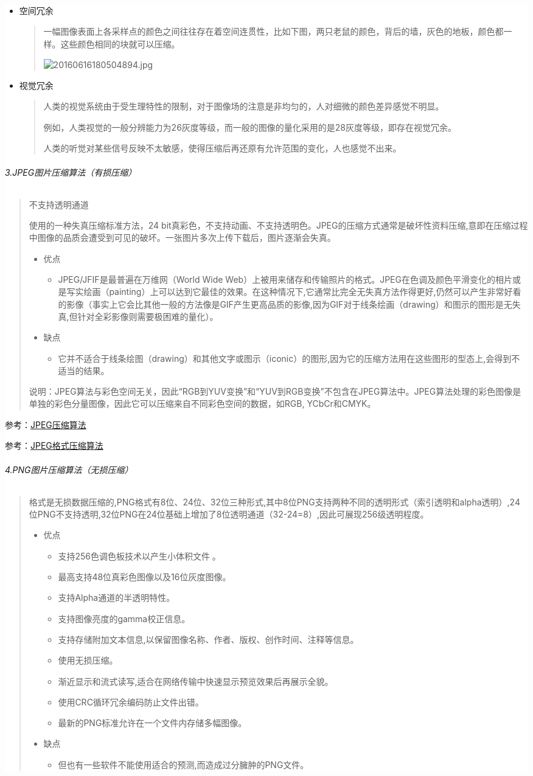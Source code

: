 * 空间冗余
  
  > 一幅图像表面上各采样点的颜色之间往往存在着空间连贯性，比如下图，两只老鼠的颜色，背后的墙，灰色的地板，颜色都一样。这些颜色相同的块就可以压缩。
  > 
  > ![20160616180504894.jpg](http://gitlab.leimans.com:9099/androidteam/androidteamtogether/raw/master/%E6%8A%80%E6%9C%AF%E5%88%86%E4%BA%AB%E4%BC%9A%E8%AE%AE/picture/%E5%9B%BE%E5%BD%A2%E5%88%86%E4%BA%AB1.jpg)

* 视觉冗余
  
  > 人类的视觉系统由于受生理特性的限制，对于图像场的注意是非均匀的，人对细微的颜色差异感觉不明显。
  > 
  > 例如，人类视觉的一般分辨能力为26灰度等级，而一般的图像的量化采用的是28灰度等级，即存在视觉冗余。
  > 
  > 人类的听觉对某些信号反映不太敏感，使得压缩后再还原有允许范围的变化，人也感觉不出来。

###### 3.JPEG图片压缩算法（有损压缩）

> 不支持透明通道
> 
> 使用的一种失真压缩标准方法，24 bit真彩色，不支持动画、不支持透明色。JPEG的压缩方式通常是破坏性资料压缩,意即在压缩过程中图像的品质会遭受到可见的破坏。一张图片多次上传下载后，图片逐渐会失真。  
> 
> * 优点 
>   
>   - JPEG/JFIF是最普遍在万维网（World Wide Web）上被用来储存和传输照片的格式。JPEG在色调及颜色平滑变化的相片或是写实绘画（painting）上可以达到它最佳的效果。在这种情况下,它通常比完全无失真方法作得更好,仍然可以产生非常好看的影像（事实上它会比其他一般的方法像是GIF产生更高品质的影像,因为GIF对于线条绘画（drawing）和图示的图形是无失真,但针对全彩影像则需要极困难的量化）。
> 
> * 缺点 
>   
>   - 它并不适合于线条绘图（drawing）和其他文字或图示（iconic）的图形,因为它的压缩方法用在这些图形的型态上,会得到不适当的结果。
> 
> 说明：JPEG算法与彩色空间无关，因此“RGB到YUV变换”和“YUV到RGB变换”不包含在JPEG算法中。JPEG算法处理的彩色图像是单独的彩色分量图像，因此它可以压缩来自不同彩色空间的数据，如RGB, YCbCr和CMYK。

参考：[JPEG压缩算法](https://blog.csdn.net/u013752202/article/details/78551592)

参考：[JPEG格式压缩算法](https://www.cnblogs.com/Torrance/p/9349610.html)

###### 4.PNG图片压缩算法（无损压缩）

> 格式是无损数据压缩的,PNG格式有8位、24位、32位三种形式,其中8位PNG支持两种不同的透明形式（索引透明和alpha透明）,24位PNG不支持透明,32位PNG在24位基础上增加了8位透明通道（32-24=8）,因此可展现256级透明程度。  
> 
> + 优点 
>   
>   - 支持256色调色板技术以产生小体积文件 。
>   
>   - 最高支持48位真彩色图像以及16位灰度图像。 
>   
>   - 支持Alpha通道的半透明特性。 
>   
>   - 支持图像亮度的gamma校正信息。 
>   
>   - 支持存储附加文本信息,以保留图像名称、作者、版权、创作时间、注释等信息。 
>   
>   - 使用无损压缩。 
>   
>   - 渐近显示和流式读写,适合在网络传输中快速显示预览效果后再展示全貌。
>   
>   - 使用CRC循环冗余编码防止文件出错。 
>   
>   - 最新的PNG标准允许在一个文件内存储多幅图像。 
> * 缺点 
>   
>   - 但也有一些软件不能使用适合的预测,而造成过分臃肿的PNG文件。
